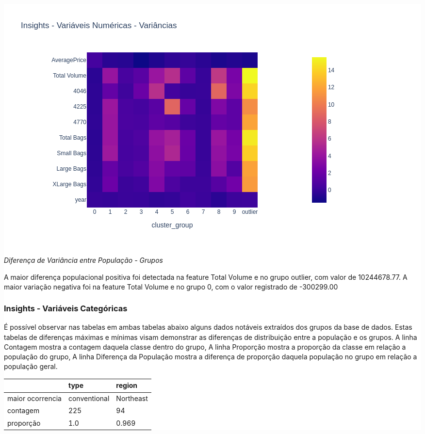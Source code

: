 <p><img src="insights/markdown_generator/CPQDAutoMLAlgorithm-avocado/figures/d4323c4e-4d2e-4ffd-b8e3-141a538cd625.png" alt="Diferença de Variância entre População - Grupos" /></p>

<p><em>Diferença de Variância entre População - Grupos</em></p>
<p>A maior diferença populacional positiva foi detectada na feature Total Volume e no grupo outlier, com valor de 10244678.77. A maior variação negativa foi na feature Total Volume e no grupo 0, com o valor registrado de -300299.00</p>
<h3>Insights - Variáveis Categóricas</h3>
<p>É possível observar nas tabelas em ambas tabelas abaixo alguns dados notáveis extraídos dos grupos da base de dados. Estas tabelas de diferenças máximas e mínimas visam demonstrar as diferenças de distribuição entre a população e os grupos. A linha Contagem mostra a contagem daquela classe dentro do grupo, A linha Proporção mostra a proporção da classe em relação a população do grupo, A linha Diferença da População mostra a diferença de proporção daquela população no grupo em relação a população geral. </p>
<table>
<thead>
<tr>
<th align="left"></th>
<th align="left">type</th>
<th align="left">region</th>
</tr>
</thead>
<tbody>
<tr>
<td align="left">maior ocorrencia</td>
<td align="left">conventional</td>
<td align="left">Northeast</td>
</tr>
<tr>
<td align="left">contagem</td>
<td align="left">225</td>
<td align="left">94</td>
</tr>
<tr>
<td align="left">proporção</td>
<td align="left">1.0</td>
<td align="left">0.969</td>
</tr>
<tr>